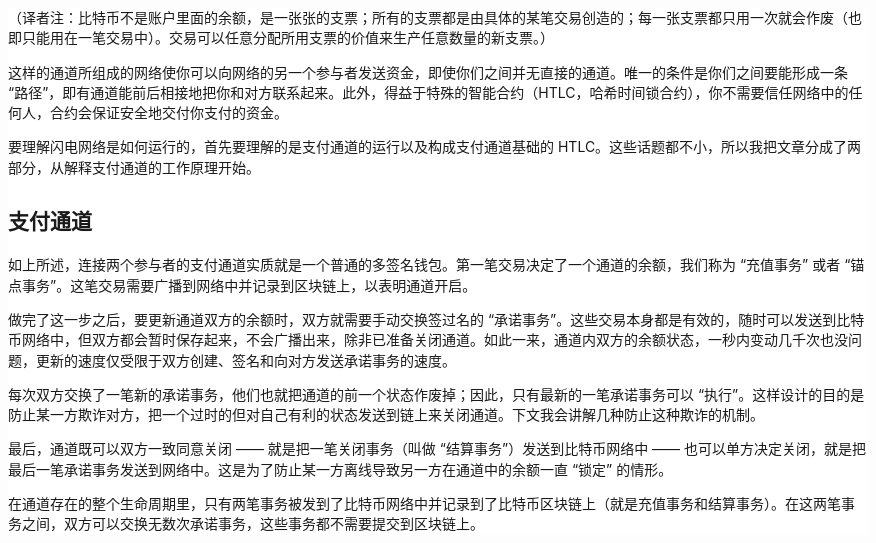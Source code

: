 （译者注：比特币不是账户里面的余额，是一张张的支票；所有的支票都是由具体的某笔交易创造的；每一张支票都只用一次就会作废（也即只能用在一笔交易中）。交易可以任意分配所用支票的价值来生产任意数量的新支票。）

这样的通道所组成的网络使你可以向网络的另一个参与者发送资金，即使你们之间并无直接的通道。唯一的条件是你们之间要能形成一条 “路径”，即有通道能前后相接地把你和对方联系起来。此外，得益于特殊的智能合约（HTLC，哈希时间锁合约），你不需要信任网络中的任何人，合约会保证安全地交付你支付的资金。

要理解闪电网络是如何运行的，首先要理解的是支付通道的运行以及构成支付通道基础的 HTLC。这些话题都不小，所以我把文章分成了两部分，从解释支付通道的工作原理开始。

## 支付通道

如上所述，连接两个参与者的支付通道实质就是一个普通的多签名钱包。第一笔交易决定了一个通道的余额，我们称为 “充值事务” 或者 “锚点事务”。这笔交易需要广播到网络中并记录到区块链上，以表明通道开启。

做完了这一步之后，要更新通道双方的余额时，双方就需要手动交换签过名的 “承诺事务”。这些交易本身都是有效的，随时可以发送到比特币网络中，但双方都会暂时保存起来，不会广播出来，除非已准备关闭通道。如此一来，通道内双方的余额状态，一秒内变动几千次也没问题，更新的速度仅受限于双方创建、签名和向对方发送承诺事务的速度。

每次双方交换了一笔新的承诺事务，他们也就把通道的前一个状态作废掉；因此，只有最新的一笔承诺事务可以 “执行”。这样设计的目的是防止某一方欺诈对方，把一个过时的但对自己有利的状态发送到链上来关闭通道。下文我会讲解几种防止这种欺诈的机制。

最后，通道既可以双方一致同意关闭 —— 就是把一笔关闭事务（叫做 “结算事务”）发送到比特币网络中 —— 也可以单方决定关闭，就是把最后一笔承诺事务发送到网络中。这是为了防止某一方离线导致另一方在通道中的余额一直 “锁定” 的情形。

在通道存在的整个生命周期里，只有两笔事务被发到了比特币网络中并记录到了比特币区块链上（就是充值事务和结算事务）。在这两笔事务之间，双方可以交换无数次承诺事务，这些事务都不需要提交到区块链上。
